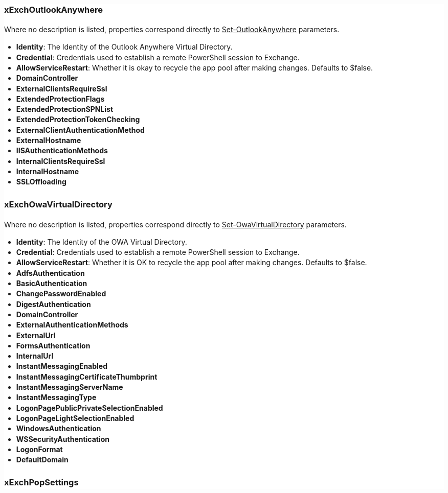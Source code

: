 
### xExchOutlookAnywhere

Where no description is listed, properties correspond directly to [Set-OutlookAnywhere](http://technet.microsoft.com/en-us/library/bb123545(v=exchg.150).aspx) parameters.

* **Identity**: The Identity of the Outlook Anywhere Virtual Directory.
* **Credential**: Credentials used to establish a remote PowerShell session to Exchange.
* **AllowServiceRestart**: Whether it is okay to recycle the app pool after making changes. 
Defaults to $false.
* **DomainController**
* **ExternalClientsRequireSsl**
* **ExtendedProtectionFlags**
* **ExtendedProtectionSPNList**
* **ExtendedProtectionTokenChecking**
* **ExternalClientAuthenticationMethod**
* **ExternalHostname**
* **IISAuthenticationMethods**
* **InternalClientsRequireSsl**
* **InternalHostname**
* **SSLOffloading**

### xExchOwaVirtualDirectory

Where no description is listed, properties correspond directly to [Set-OwaVirtualDirectory](http://technet.microsoft.com/en-us/library/bb123515(v=exchg.150).aspx) parameters.

* **Identity**: The Identity of the OWA Virtual Directory.
* **Credential**: Credentials used to establish a remote PowerShell session to Exchange.
* **AllowServiceRestart**: Whether it is OK to recycle the app pool after making changes. 
Defaults to $false.
* **AdfsAuthentication**
* **BasicAuthentication**
* **ChangePasswordEnabled**
* **DigestAuthentication**
* **DomainController**
* **ExternalAuthenticationMethods**
* **ExternalUrl**
* **FormsAuthentication**
* **InternalUrl**
* **InstantMessagingEnabled**
* **InstantMessagingCertificateThumbprint**
* **InstantMessagingServerName**
* **InstantMessagingType**
* **LogonPagePublicPrivateSelectionEnabled**
* **LogonPageLightSelectionEnabled**
* **WindowsAuthentication**
* **WSSecurityAuthentication**
* **LogonFormat**
* **DefaultDomain**

### xExchPopSettings
